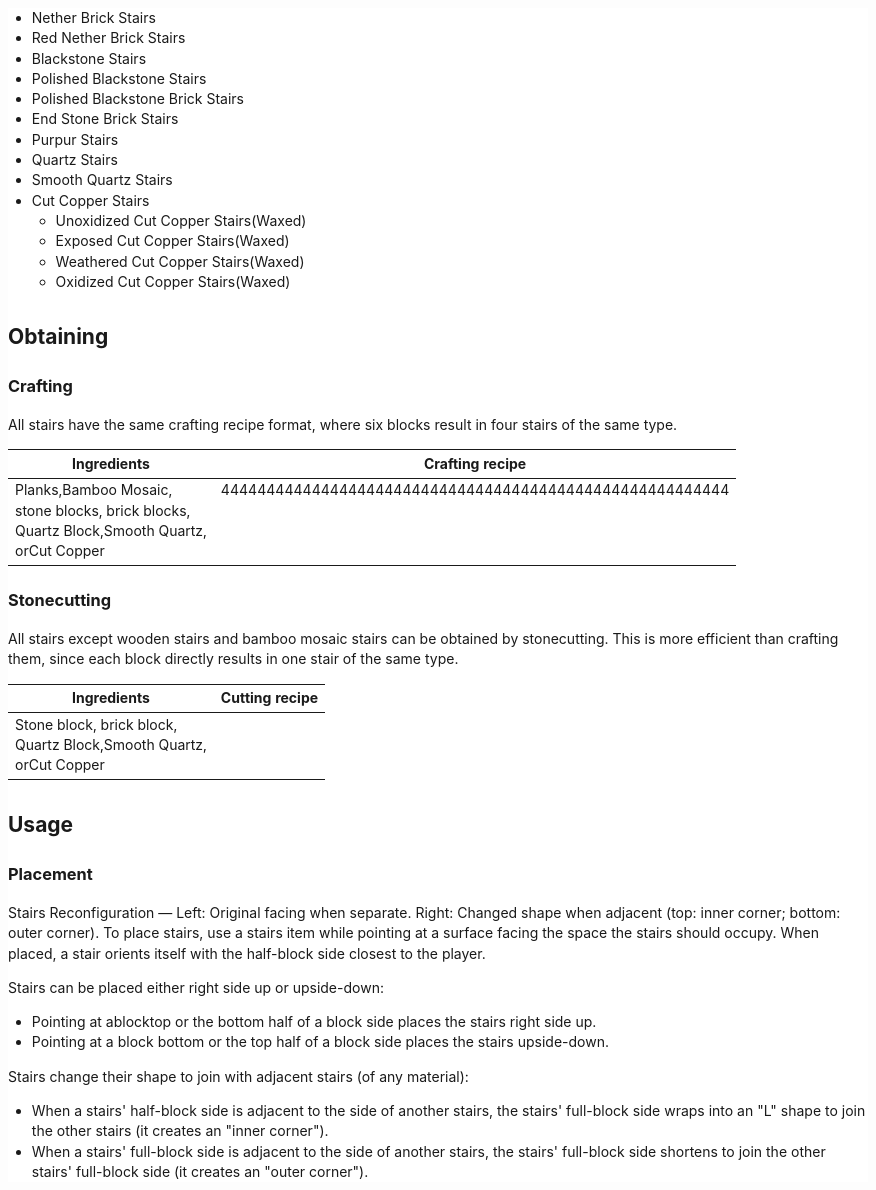 - Nether Brick Stairs
- Red Nether Brick Stairs
- Blackstone Stairs
- Polished Blackstone Stairs
- Polished Blackstone Brick Stairs
- End Stone Brick Stairs
- Purpur Stairs
- Quartz Stairs
- Smooth Quartz Stairs
- Cut Copper Stairs
	- Unoxidized Cut Copper Stairs(Waxed)
	- Exposed Cut Copper Stairs(Waxed)
	- Weathered Cut Copper Stairs(Waxed)
	- Oxidized Cut Copper Stairs(Waxed)

## Obtaining
### Crafting
All stairs have the same crafting recipe format, where six blocks result in four stairs of the same type.

| Ingredients                                                                                            | Crafting recipe                                          |
|--------------------------------------------------------------------------------------------------------|----------------------------------------------------------|
| Planks,Bamboo Mosaic,<br/>stone blocks, brick blocks,<br/>Quartz Block,Smooth Quartz,<br/>orCut Copper | 44444444444444444444444444444444444444444444444444444444 |

### Stonecutting
All stairs except wooden stairs and bamboo mosaic stairs can be obtained by stonecutting. This is more efficient than crafting them, since each block directly results in one stair of the same type.

| Ingredients                                                                | Cutting recipe |
|----------------------------------------------------------------------------|----------------|
| Stone block, brick block,<br/>Quartz Block,Smooth Quartz,<br/>orCut Copper |                |

## Usage
### Placement
Stairs Reconfiguration — Left: Original facing when separate. Right: Changed shape when adjacent (top: inner corner; bottom: outer corner).
To place stairs, use a stairs item while pointing at a surface facing the space the stairs should occupy. When placed, a stair orients itself with the half-block side closest to the player.

Stairs can be placed either right side up or upside-down:

- Pointing at ablocktop or the bottom half of a block side places the stairs right side up.
- Pointing at a block bottom or the top half of a block side places the stairs upside-down.

Stairs change their shape to join with adjacent stairs (of any material):

- When a stairs' half-block side is adjacent to the side of another stairs, the stairs' full-block side wraps into an "L" shape to join the other stairs (it creates an "inner corner").
- When a stairs' full-block side is adjacent to the side of another stairs, the stairs' full-block side shortens to join the other stairs' full-block side (it creates an "outer corner").
